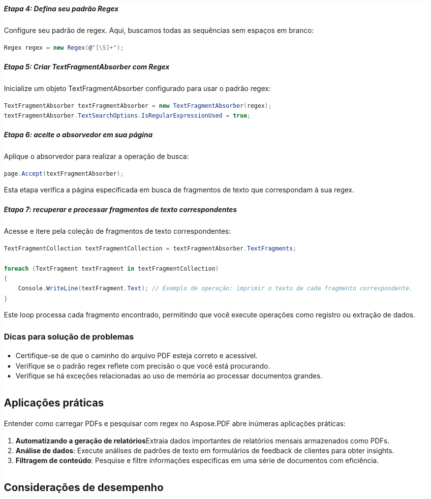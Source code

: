 ##### Etapa 4: Defina seu padrão Regex
Configure seu padrão de regex. Aqui, buscamos todas as sequências sem espaços em branco:
```csharp
Regex regex = new Regex(@"[\S]+");
```

##### Etapa 5: Criar TextFragmentAbsorber com Regex
Inicialize um objeto TextFragmentAbsorber configurado para usar o padrão regex:
```csharp
TextFragmentAbsorber textFragmentAbsorber = new TextFragmentAbsorber(regex);
textFragmentAbsorber.TextSearchOptions.IsRegularExpressionUsed = true;
```

##### Etapa 6: aceite o absorvedor em sua página
Aplique o absorvedor para realizar a operação de busca:
```csharp
page.Accept(textFragmentAbsorber);
```
Esta etapa verifica a página especificada em busca de fragmentos de texto que correspondam à sua regex.

##### Etapa 7: recuperar e processar fragmentos de texto correspondentes
Acesse e itere pela coleção de fragmentos de texto correspondentes:
```csharp
TextFragmentCollection textFragmentCollection = textFragmentAbsorber.TextFragments;

foreach (TextFragment textFragment in textFragmentCollection)
{
    Console.WriteLine(textFragment.Text); // Exemplo de operação: imprimir o texto de cada fragmento correspondente.
}
```
Este loop processa cada fragmento encontrado, permitindo que você execute operações como registro ou extração de dados.

### Dicas para solução de problemas
- Certifique-se de que o caminho do arquivo PDF esteja correto e acessível.
- Verifique se o padrão regex reflete com precisão o que você está procurando.
- Verifique se há exceções relacionadas ao uso de memória ao processar documentos grandes.

## Aplicações práticas

Entender como carregar PDFs e pesquisar com regex no Aspose.PDF abre inúmeras aplicações práticas:
1. **Automatizando a geração de relatórios**Extraia dados importantes de relatórios mensais armazenados como PDFs.
2. **Análise de dados**: Execute análises de padrões de texto em formulários de feedback de clientes para obter insights.
3. **Filtragem de conteúdo**: Pesquise e filtre informações específicas em uma série de documentos com eficiência.

## Considerações de desempenho
